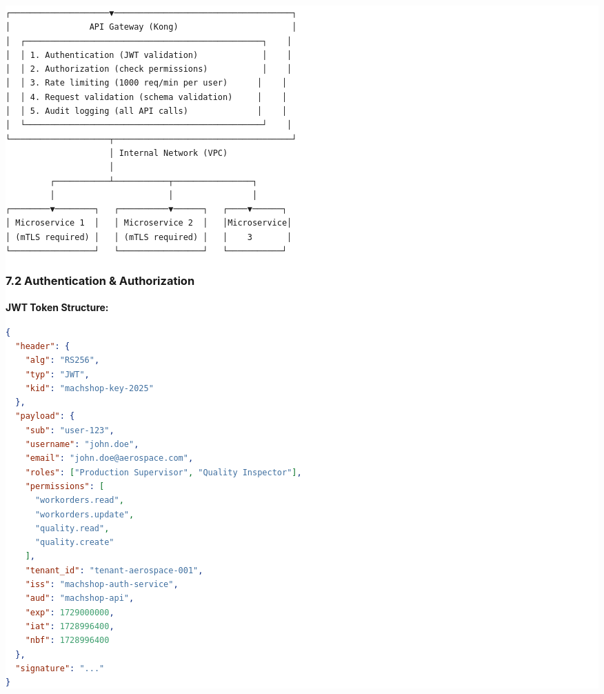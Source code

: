 ```
┌────────────────────▼────────────────────────────────────┐
│                API Gateway (Kong)                       │
│  ┌────────────────────────────────────────────────┐    │
│  │ 1. Authentication (JWT validation)             │    │
│  │ 2. Authorization (check permissions)           │    │
│  │ 3. Rate limiting (1000 req/min per user)      │    │
│  │ 4. Request validation (schema validation)     │    │
│  │ 5. Audit logging (all API calls)              │    │
│  └────────────────────────────────────────────────┘    │
└────────────────────┬────────────────────────────────────┘
                     │ Internal Network (VPC)
                     │
         ┌───────────┴───────────┬────────────────┐
         │                       │                │
┌────────▼────────┐   ┌──────────▼──────┐   ┌────▼──────┐
│ Microservice 1  │   │ Microservice 2  │   │Microservice│
│ (mTLS required) │   │ (mTLS required) │   │    3       │
└─────────────────┘   └─────────────────┘   └───────────┘
```

### 7.2 Authentication & Authorization

**JWT Token Structure:**
```json
{
  "header": {
    "alg": "RS256",
    "typ": "JWT",
    "kid": "machshop-key-2025"
  },
  "payload": {
    "sub": "user-123",
    "username": "john.doe",
    "email": "john.doe@aerospace.com",
    "roles": ["Production Supervisor", "Quality Inspector"],
    "permissions": [
      "workorders.read",
      "workorders.update",
      "quality.read",
      "quality.create"
    ],
    "tenant_id": "tenant-aerospace-001",
    "iss": "machshop-auth-service",
    "aud": "machshop-api",
    "exp": 1729000000,
    "iat": 1728996400,
    "nbf": 1728996400
  },
  "signature": "..."
}
```
